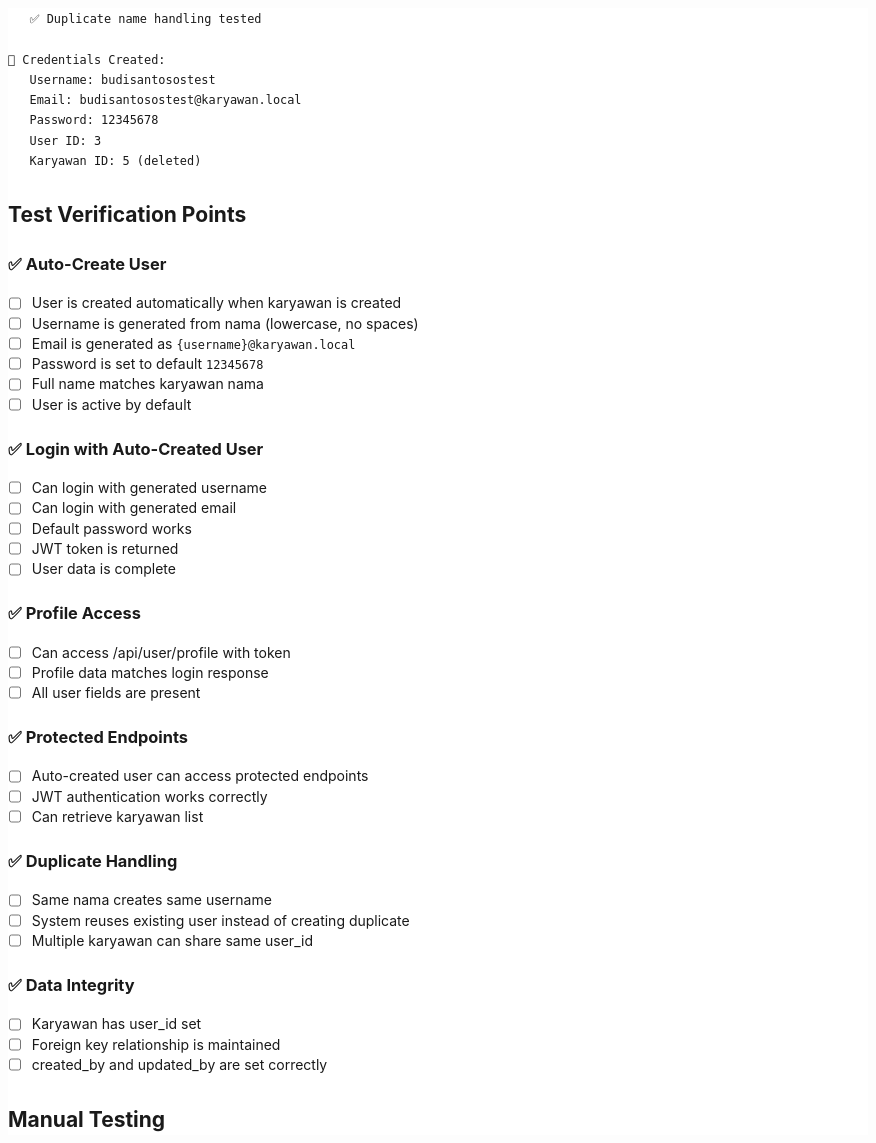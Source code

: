 ```
   ✅ Duplicate name handling tested

📝 Credentials Created:
   Username: budisantosostest
   Email: budisantosostest@karyawan.local
   Password: 12345678
   User ID: 3
   Karyawan ID: 5 (deleted)
```

## Test Verification Points

### ✅ Auto-Create User
- [ ] User is created automatically when karyawan is created
- [ ] Username is generated from nama (lowercase, no spaces)
- [ ] Email is generated as `{username}@karyawan.local`
- [ ] Password is set to default `12345678`
- [ ] Full name matches karyawan nama
- [ ] User is active by default

### ✅ Login with Auto-Created User
- [ ] Can login with generated username
- [ ] Can login with generated email
- [ ] Default password works
- [ ] JWT token is returned
- [ ] User data is complete

### ✅ Profile Access
- [ ] Can access /api/user/profile with token
- [ ] Profile data matches login response
- [ ] All user fields are present

### ✅ Protected Endpoints
- [ ] Auto-created user can access protected endpoints
- [ ] JWT authentication works correctly
- [ ] Can retrieve karyawan list

### ✅ Duplicate Handling
- [ ] Same nama creates same username
- [ ] System reuses existing user instead of creating duplicate
- [ ] Multiple karyawan can share same user_id

### ✅ Data Integrity
- [ ] Karyawan has user_id set
- [ ] Foreign key relationship is maintained
- [ ] created_by and updated_by are set correctly

## Manual Testing
